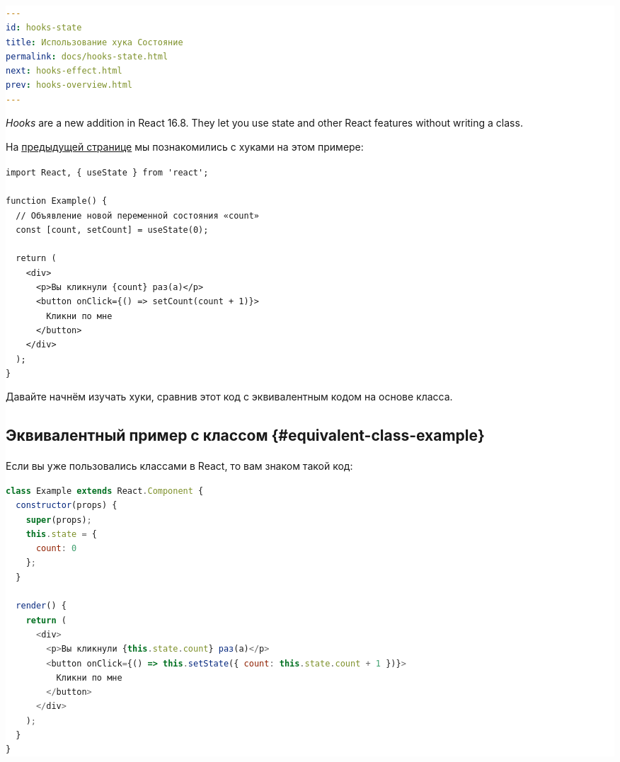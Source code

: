 ```yaml
---
id: hooks-state
title: Использование хука Состояние
permalink: docs/hooks-state.html
next: hooks-effect.html
prev: hooks-overview.html
---
```


*Hooks* are a new addition in React 16.8. They let you use state and other React features without writing a class.

На [предыдущей странице](/docs/hooks-intro.html) мы познакомились с хуками на этом примере:

```js{4-5}
import React, { useState } from 'react';

function Example() {
  // Объявление новой переменной состояния «count»
  const [count, setCount] = useState(0);

  return (
    <div>
      <p>Вы кликнули {count} раз(а)</p>
      <button onClick={() => setCount(count + 1)}>
        Кликни по мне
      </button>
    </div>
  );
}
```

Давайте начнём изучать хуки, сравнив этот код с эквивалентным кодом на основе класса.

## Эквивалентный пример с классом {#equivalent-class-example}

Если вы уже пользовались классами в React, то вам знаком такой код:

```js
class Example extends React.Component {
  constructor(props) {
    super(props);
    this.state = {
      count: 0
    };
  }

  render() {
    return (
      <div>
        <p>Вы кликнули {this.state.count} раз(а)</p>
        <button onClick={() => this.setState({ count: this.state.count + 1 })}>
          Кликни по мне
        </button>
      </div>
    );
  }
}
```
